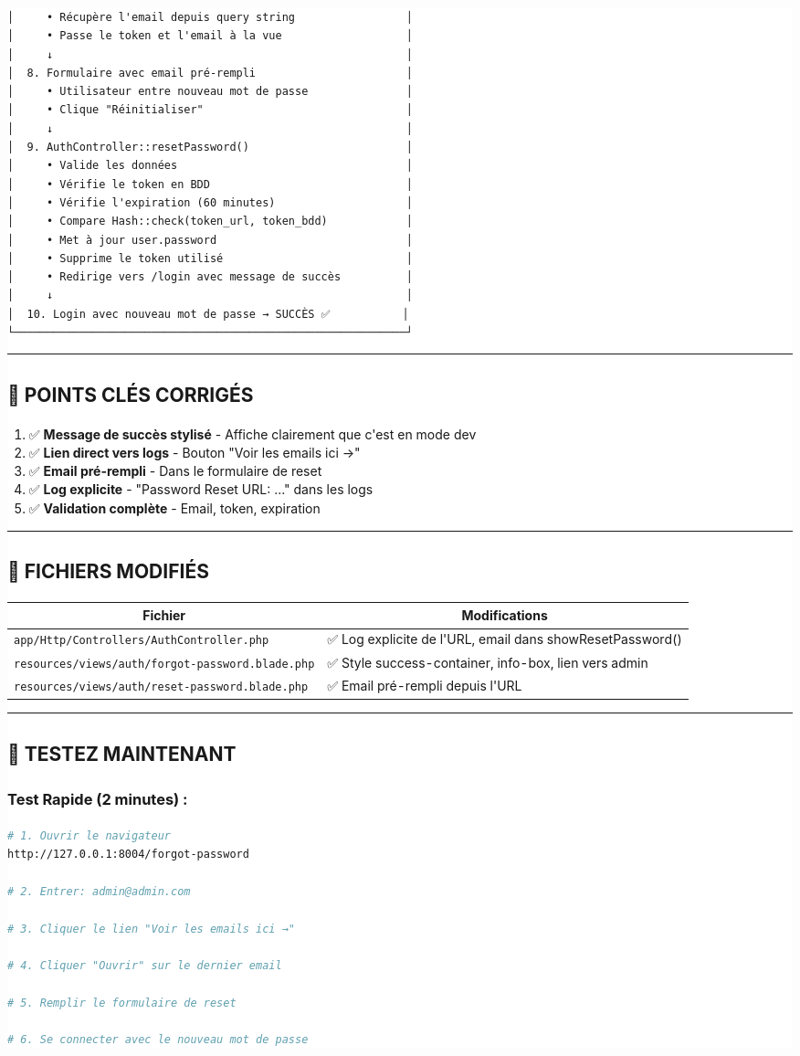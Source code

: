 ```
│     • Récupère l'email depuis query string                 │
│     • Passe le token et l'email à la vue                   │
│     ↓                                                      │
│  8. Formulaire avec email pré-rempli                       │
│     • Utilisateur entre nouveau mot de passe               │
│     • Clique "Réinitialiser"                               │
│     ↓                                                      │
│  9. AuthController::resetPassword()                        │
│     • Valide les données                                   │
│     • Vérifie le token en BDD                              │
│     • Vérifie l'expiration (60 minutes)                    │
│     • Compare Hash::check(token_url, token_bdd)            │
│     • Met à jour user.password                             │
│     • Supprime le token utilisé                            │
│     • Redirige vers /login avec message de succès          │
│     ↓                                                      │
│  10. Login avec nouveau mot de passe → SUCCÈS ✅           │
└────────────────────────────────────────────────────────────┘
```

---

## 🎯 POINTS CLÉS CORRIGÉS

1. ✅ **Message de succès stylisé** - Affiche clairement que c'est en mode dev
2. ✅ **Lien direct vers logs** - Bouton "Voir les emails ici →"
3. ✅ **Email pré-rempli** - Dans le formulaire de reset
4. ✅ **Log explicite** - "Password Reset URL: ..." dans les logs
5. ✅ **Validation complète** - Email, token, expiration

---

## 📁 FICHIERS MODIFIÉS

| Fichier | Modifications |
|---------|--------------|
| `app/Http/Controllers/AuthController.php` | ✅ Log explicite de l'URL, email dans showResetPassword() |
| `resources/views/auth/forgot-password.blade.php` | ✅ Style success-container, info-box, lien vers admin |
| `resources/views/auth/reset-password.blade.php` | ✅ Email pré-rempli depuis l'URL |

---

## 🚀 TESTEZ MAINTENANT

### **Test Rapide (2 minutes) :**

```bash
# 1. Ouvrir le navigateur
http://127.0.0.1:8004/forgot-password

# 2. Entrer: admin@admin.com

# 3. Cliquer le lien "Voir les emails ici →"

# 4. Cliquer "Ouvrir" sur le dernier email

# 5. Remplir le formulaire de reset

# 6. Se connecter avec le nouveau mot de passe
```
